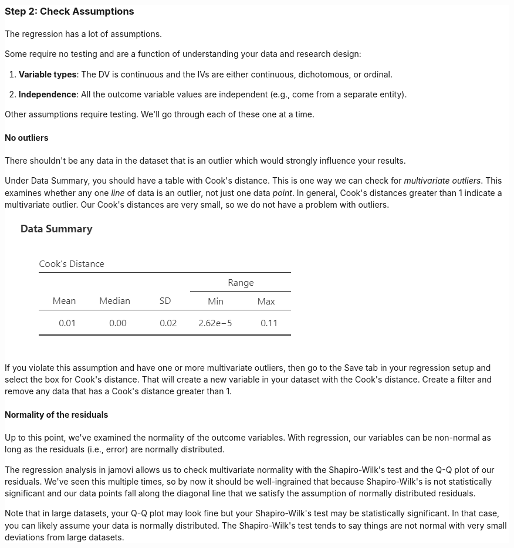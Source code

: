 ### Step 2: Check Assumptions

The regression has a lot of assumptions.

Some require no testing and are a function of understanding your data and research design:

1.  **Variable types**: The DV is continuous and the IVs are either continuous, dichotomous, or ordinal.

2.  **Independence**: All the outcome variable values are independent (e.g., come from a separate entity).

Other assumptions require testing. We'll go through each of these one at a time.

#### No outliers

There shouldn't be any data in the dataset that is an outlier which would strongly influence your results.

Under Data Summary, you should have a table with Cook's distance. This is one way we can check for *multivariate outliers*. This examines whether any one *line* of data is an outlier, not just one data *point*. In general, Cook's distances greater than 1 indicate a multivariate outlier. Our Cook's distances are very small, so we do not have a problem with outliers.

![](images/13-regression/regression-cooks.png)

If you violate this assumption and have one or more multivariate outliers, then go to the Save tab in your regression setup and select the box for Cook's distance. That will create a new variable in your dataset with the Cook's distance. Create a filter and remove any data that has a Cook's distance greater than 1.

#### Normality of the residuals

Up to this point, we've examined the normality of the outcome variables. With regression, our variables can be non-normal as long as the residuals (i.e., error) are normally distributed.

The regression analysis in jamovi allows us to check multivariate normality with the Shapiro-Wilk's test and the Q-Q plot of our residuals. We've seen this multiple times, so by now it should be well-ingrained that because Shapiro-Wilk's is not statistically significant and our data points fall along the diagonal line that we satisfy the assumption of normally distributed residuals.

Note that in large datasets, your Q-Q plot may look fine but your Shapiro-Wilk's test may be statistically significant. In that case, you can likely assume your data is normally distributed. The Shapiro-Wilk's test tends to say things are not normal with very small deviations from large datasets.
